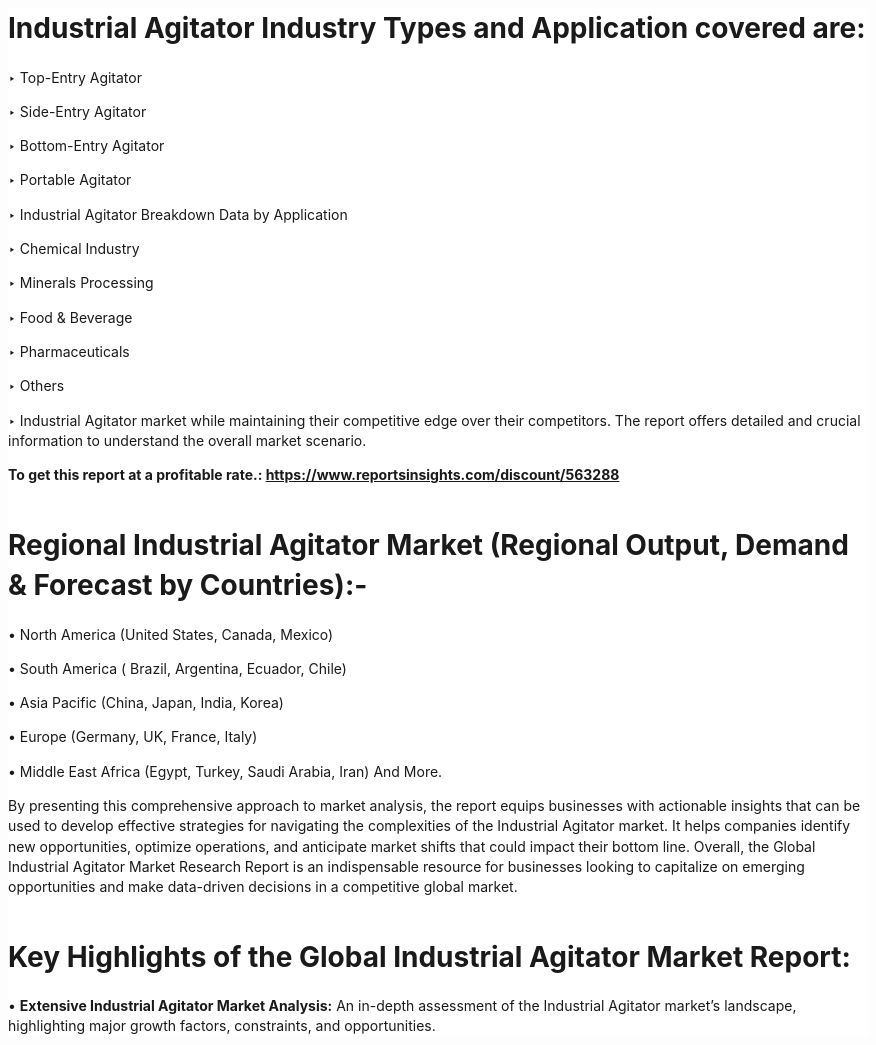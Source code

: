 # <strong>Industrial Agitator Industry Types and Application covered are:</strong>

‣ Top-Entry Agitator

   ‣ Side-Entry Agitator

   ‣ Bottom-Entry Agitator

   ‣ Portable Agitator

‣ Industrial Agitator Breakdown Data by Application

   ‣ Chemical Industry

   ‣ Minerals Processing

   ‣ Food & Beverage

   ‣ Pharmaceuticals

   ‣ Others

   ‣ Industrial Agitator market while maintaining their competitive edge over their competitors. The report offers detailed and crucial information to understand the overall market scenario.

<strong>To get this report at a profitable rate.: <a href=https://www.reportsinsights.com/discount/563288>https://www.reportsinsights.com/discount/563288</a></strong></font>

# <strong>Regional Industrial Agitator Market (Regional Output, Demand &amp; Forecast by Countries):-</strong>

• North America (United States, Canada, Mexico)

• South America ( Brazil, Argentina, Ecuador, Chile)

• Asia Pacific (China, Japan, India, Korea)

• Europe (Germany, UK, France, Italy)

• Middle East Africa (Egypt, Turkey, Saudi Arabia, Iran) And More.

By presenting this comprehensive approach to market analysis, the report equips businesses with actionable insights that can be used to develop effective strategies for navigating the complexities of the Industrial Agitator market. It helps companies identify new opportunities, optimize operations, and anticipate market shifts that could impact their bottom line. Overall, the Global Industrial Agitator Market Research Report is an indispensable resource for businesses looking to capitalize on emerging opportunities and make data-driven decisions in a competitive global market.

# <strong>Key Highlights of the Global Industrial Agitator Market Report:</strong>

• <strong>Extensive Industrial Agitator Market Analysis:</strong> An in-depth assessment of the Industrial Agitator market’s landscape, highlighting major growth factors, constraints, and opportunities.
